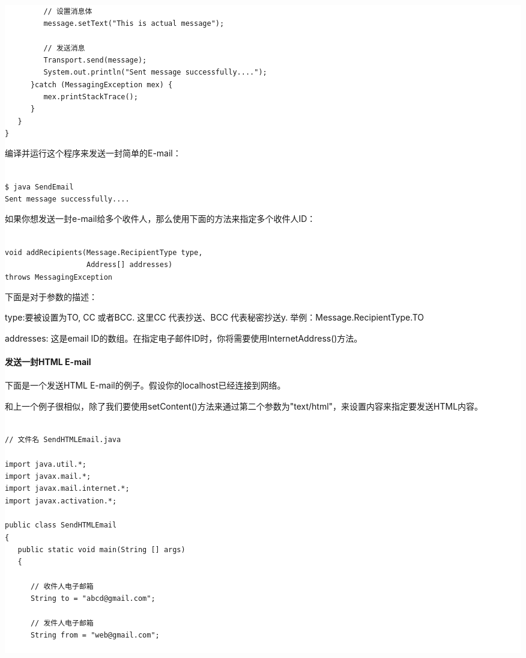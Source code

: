 ```
         // 设置消息体
         message.setText("This is actual message");
 
         // 发送消息
         Transport.send(message);
         System.out.println("Sent message successfully....");
      }catch (MessagingException mex) {
         mex.printStackTrace();
      }
   }
}

```
  编译并运行这个程序来发送一封简单的E-mail： 

 
```

$ java SendEmail
Sent message successfully....

```
  如果你想发送一封e-mail给多个收件人，那么使用下面的方法来指定多个收件人ID： 

 
```

void addRecipients(Message.RecipientType type,
                   Address[] addresses)
throws MessagingException

```
  下面是对于参数的描述： 

 
type:要被设置为TO, CC 或者BCC. 这里CC 代表抄送、BCC 代表秘密抄送y. 举例：Message.RecipientType.TO


 addresses: 这是email ID的数组。在指定电子邮件ID时，你将需要使用InternetAddress()方法。


 


#### 发送一封HTML E-mail

  下面是一个发送HTML E-mail的例子。假设你的localhost已经连接到网络。


 和上一个例子很相似，除了我们要使用setContent()方法来通过第二个参数为"text/html"，来设置内容来指定要发送HTML内容。

 
```

// 文件名 SendHTMLEmail.java
 
import java.util.*;
import javax.mail.*;
import javax.mail.internet.*;
import javax.activation.*;
 
public class SendHTMLEmail
{
   public static void main(String [] args)
   {
     
      // 收件人电子邮箱
      String to = "abcd@gmail.com";
 
      // 发件人电子邮箱
      String from = "web@gmail.com";
 
```